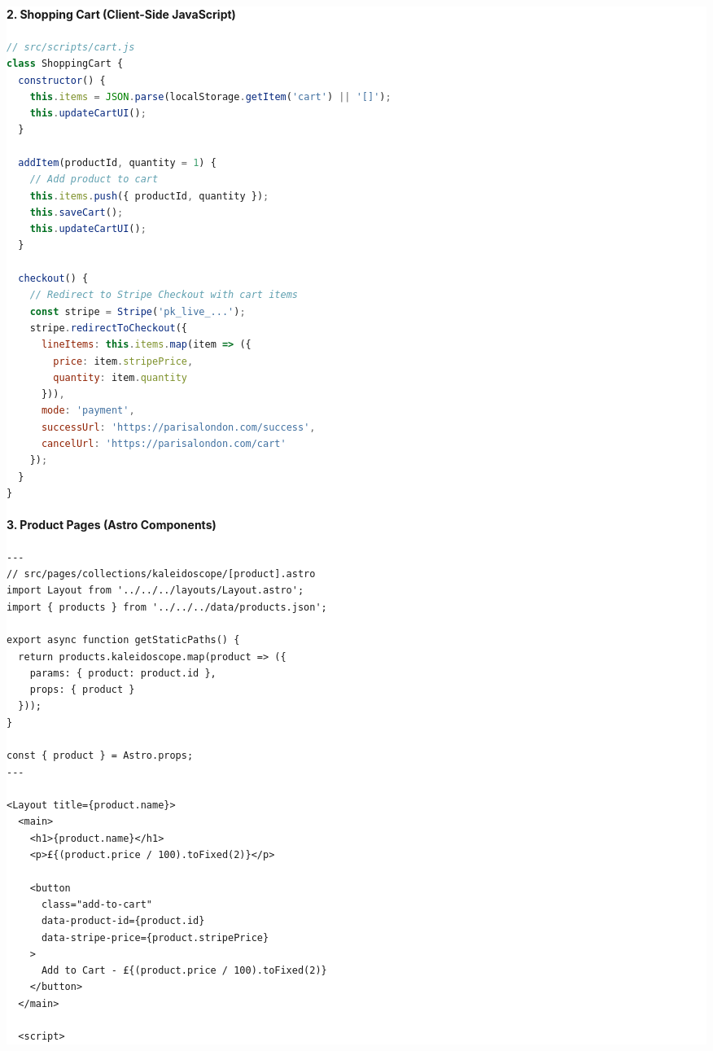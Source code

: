 #### **2. Shopping Cart (Client-Side JavaScript)**
```javascript
// src/scripts/cart.js
class ShoppingCart {
  constructor() {
    this.items = JSON.parse(localStorage.getItem('cart') || '[]');
    this.updateCartUI();
  }

  addItem(productId, quantity = 1) {
    // Add product to cart
    this.items.push({ productId, quantity });
    this.saveCart();
    this.updateCartUI();
  }

  checkout() {
    // Redirect to Stripe Checkout with cart items
    const stripe = Stripe('pk_live_...');
    stripe.redirectToCheckout({
      lineItems: this.items.map(item => ({
        price: item.stripePrice,
        quantity: item.quantity
      })),
      mode: 'payment',
      successUrl: 'https://parisalondon.com/success',
      cancelUrl: 'https://parisalondon.com/cart'
    });
  }
}
```

#### **3. Product Pages (Astro Components)**
```astro
---
// src/pages/collections/kaleidoscope/[product].astro
import Layout from '../../../layouts/Layout.astro';
import { products } from '../../../data/products.json';

export async function getStaticPaths() {
  return products.kaleidoscope.map(product => ({
    params: { product: product.id },
    props: { product }
  }));
}

const { product } = Astro.props;
---

<Layout title={product.name}>
  <main>
    <h1>{product.name}</h1>
    <p>£{(product.price / 100).toFixed(2)}</p>
    
    <button 
      class="add-to-cart" 
      data-product-id={product.id}
      data-stripe-price={product.stripePrice}
    >
      Add to Cart - £{(product.price / 100).toFixed(2)}
    </button>
  </main>

  <script>
```